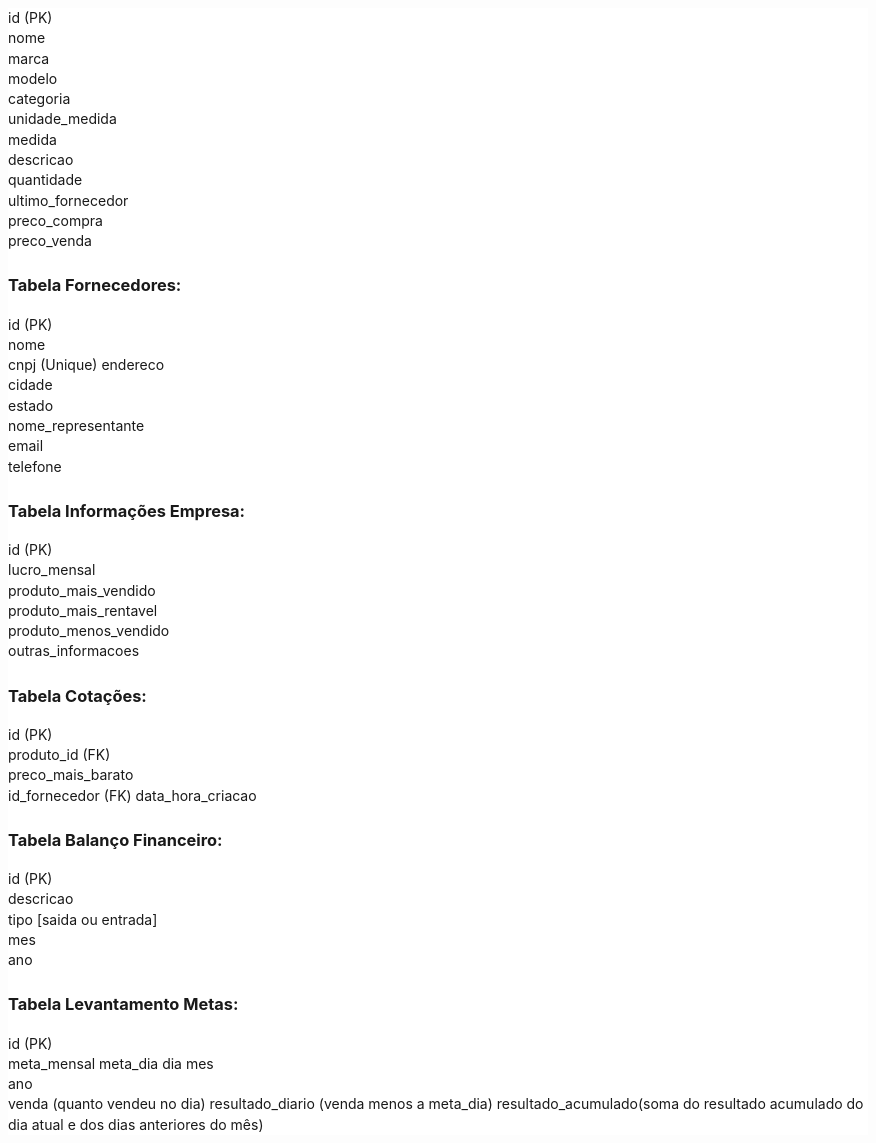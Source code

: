 id (PK)  
nome  
marca  
modelo  
categoria  
unidade_medida  
medida  
descricao  
quantidade  
ultimo_fornecedor  
preco_compra  
preco_venda  

### Tabela Fornecedores:
id (PK)  
nome  
cnpj  (Unique)
endereco  
cidade  
estado  
nome_representante  
email  
telefone  

### Tabela Informações Empresa:
id (PK)  
lucro_mensal  
produto_mais_vendido  
produto_mais_rentavel  
produto_menos_vendido  
outras_informacoes  

### Tabela Cotações:
id (PK)  
produto_id (FK)  
preco_mais_barato  
id_fornecedor  (FK)
data_hora_criacao  

### Tabela Balanço Financeiro:
id (PK)  
descricao  
tipo [saida ou entrada]  
mes  
ano  

### Tabela Levantamento Metas:
id (PK)  
meta_mensal
meta_dia
dia 
mes  
ano  
venda (quanto vendeu no dia)
resultado_diario (venda menos a meta_dia)
resultado_acumulado(soma do resultado acumulado do dia atual e dos dias anteriores do mês)
